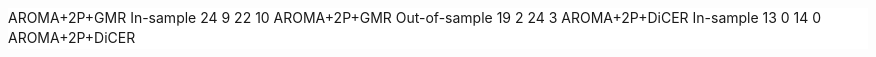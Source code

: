 <tr>
<td style="text-align:left;">
AROMA+2P+GMR
</td>
<td style="text-align:left;">
In-sample
</td>
<td style="text-align:right;">
24
</td>
<td style="text-align:right;">
9
</td>
<td style="text-align:right;">
22
</td>
<td style="text-align:right;">
10
</td>
</tr>
<tr>
<td style="text-align:left;">
AROMA+2P+GMR
</td>
<td style="text-align:left;">
Out-of-sample
</td>
<td style="text-align:right;">
19
</td>
<td style="text-align:right;">
2
</td>
<td style="text-align:right;">
24
</td>
<td style="text-align:right;">
3
</td>
</tr>
<tr>
<td style="text-align:left;">
AROMA+2P+DiCER
</td>
<td style="text-align:left;">
In-sample
</td>
<td style="text-align:right;">
13
</td>
<td style="text-align:right;">
0
</td>
<td style="text-align:right;">
14
</td>
<td style="text-align:right;">
0
</td>
</tr>
<tr>
<td style="text-align:left;">
AROMA+2P+DiCER
</td>